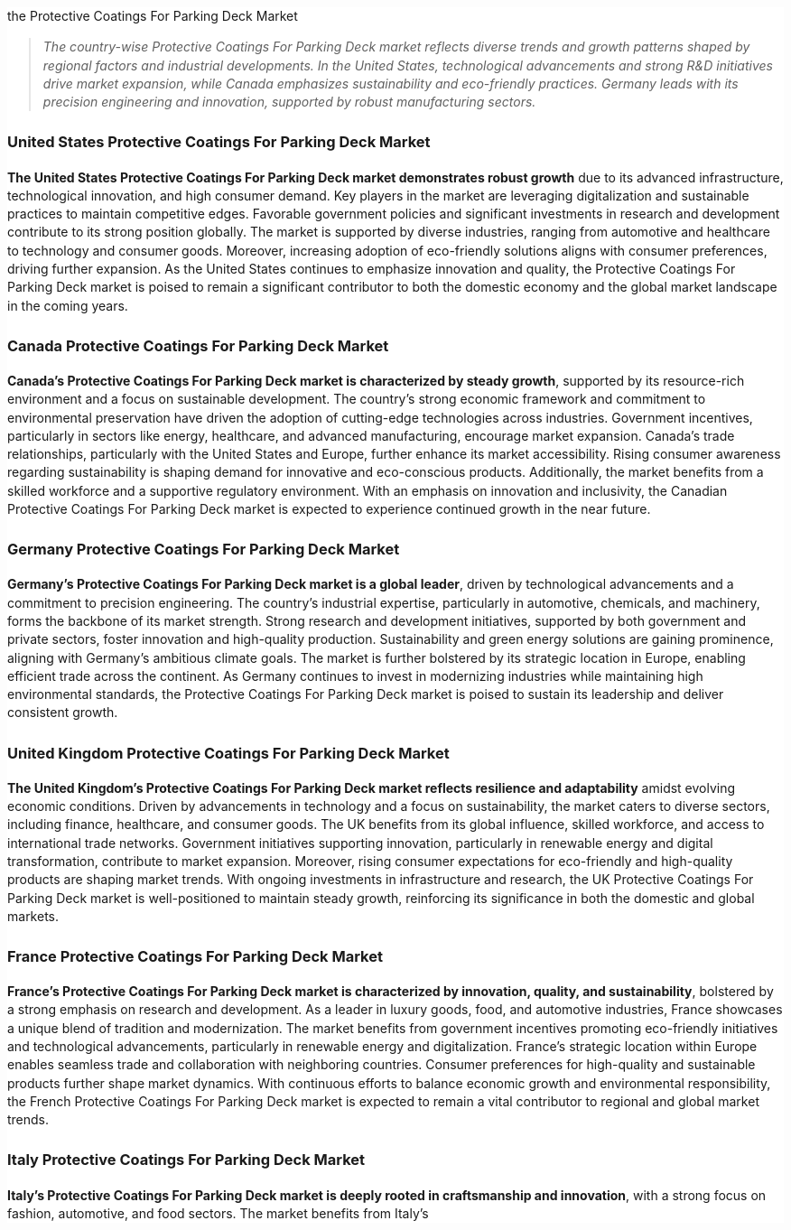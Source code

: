 the Protective Coatings For Parking Deck Market<br /></span></h1><blockquote><p><em><span class="">The country-wise Protective Coatings For Parking Deck market reflects diverse trends and growth patterns shaped by regional factors and industrial developments. In the United States, technological advancements and strong R&amp;D initiatives drive market expansion, while Canada emphasizes sustainability and eco-friendly practices. Germany leads with its precision engineering and innovation, supported by robust manufacturing sectors.</span></em></p></blockquote><h3><strong>United States Protective Coatings For Parking Deck Market</strong></h3><p><strong>The United States Protective Coatings For Parking Deck market demonstrates robust growth</strong> due to its advanced infrastructure, technological innovation, and high consumer demand. Key players in the market are leveraging digitalization and sustainable practices to maintain competitive edges. Favorable government policies and significant investments in research and development contribute to its strong position globally. The market is supported by diverse industries, ranging from automotive and healthcare to technology and consumer goods. Moreover, increasing adoption of eco-friendly solutions aligns with consumer preferences, driving further expansion. As the United States continues to emphasize innovation and quality, the Protective Coatings For Parking Deck market is poised to remain a significant contributor to both the domestic economy and the global market landscape in the coming years.</p><h3><strong>Canada Protective Coatings For Parking Deck Market</strong></h3><p><strong>Canada&rsquo;s Protective Coatings For Parking Deck market is characterized by steady growth</strong>, supported by its resource-rich environment and a focus on sustainable development. The country&rsquo;s strong economic framework and commitment to environmental preservation have driven the adoption of cutting-edge technologies across industries. Government incentives, particularly in sectors like energy, healthcare, and advanced manufacturing, encourage market expansion. Canada&rsquo;s trade relationships, particularly with the United States and Europe, further enhance its market accessibility. Rising consumer awareness regarding sustainability is shaping demand for innovative and eco-conscious products. Additionally, the market benefits from a skilled workforce and a supportive regulatory environment. With an emphasis on innovation and inclusivity, the Canadian Protective Coatings For Parking Deck market is expected to experience continued growth in the near future.</p><h3><strong>Germany Protective Coatings For Parking Deck Market</strong></h3><p><strong>Germany&rsquo;s Protective Coatings For Parking Deck market is a global leader</strong>, driven by technological advancements and a commitment to precision engineering. The country&rsquo;s industrial expertise, particularly in automotive, chemicals, and machinery, forms the backbone of its market strength. Strong research and development initiatives, supported by both government and private sectors, foster innovation and high-quality production. Sustainability and green energy solutions are gaining prominence, aligning with Germany&rsquo;s ambitious climate goals. The market is further bolstered by its strategic location in Europe, enabling efficient trade across the continent. As Germany continues to invest in modernizing industries while maintaining high environmental standards, the Protective Coatings For Parking Deck market is poised to sustain its leadership and deliver consistent growth.</p><h3><strong>United Kingdom Protective Coatings For Parking Deck Market</strong></h3><p><strong>The United Kingdom&rsquo;s Protective Coatings For Parking Deck market reflects resilience and adaptability</strong> amidst evolving economic conditions. Driven by advancements in technology and a focus on sustainability, the market caters to diverse sectors, including finance, healthcare, and consumer goods. The UK benefits from its global influence, skilled workforce, and access to international trade networks. Government initiatives supporting innovation, particularly in renewable energy and digital transformation, contribute to market expansion. Moreover, rising consumer expectations for eco-friendly and high-quality products are shaping market trends. With ongoing investments in infrastructure and research, the UK Protective Coatings For Parking Deck market is well-positioned to maintain steady growth, reinforcing its significance in both the domestic and global markets.</p><h3><strong>France Protective Coatings For Parking Deck Market</strong></h3><p><strong>France&rsquo;s Protective Coatings For Parking Deck market is characterized by innovation, quality, and sustainability</strong>, bolstered by a strong emphasis on research and development. As a leader in luxury goods, food, and automotive industries, France showcases a unique blend of tradition and modernization. The market benefits from government incentives promoting eco-friendly initiatives and technological advancements, particularly in renewable energy and digitalization. France&rsquo;s strategic location within Europe enables seamless trade and collaboration with neighboring countries. Consumer preferences for high-quality and sustainable products further shape market dynamics. With continuous efforts to balance economic growth and environmental responsibility, the French Protective Coatings For Parking Deck market is expected to remain a vital contributor to regional and global market trends.</p><h3><strong>Italy Protective Coatings For Parking Deck Market</strong></h3><p><strong>Italy&rsquo;s Protective Coatings For Parking Deck market is deeply rooted in craftsmanship and innovation</strong>, with a strong focus on fashion, automotive, and food sectors. The market benefits from Italy&rsquo;s